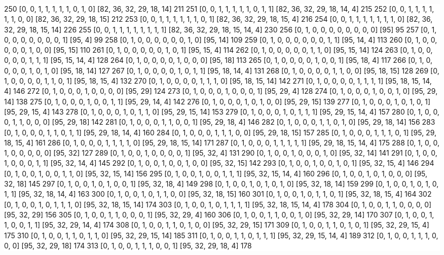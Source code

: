 250 [0, 0, 1, 1, 1, 1, 1, 0, 1, 0] [82, 36, 32, 29, 18, 14] 211
251 [0, 0, 1, 1, 1, 1, 1, 0, 1, 1] [82, 36, 32, 29, 18, 14, 4] 215
252 [0, 0, 1, 1, 1, 1, 1, 1, 0, 0] [82, 36, 32, 29, 18, 15] 212
253 [0, 0, 1, 1, 1, 1, 1, 1, 0, 1] [82, 36, 32, 29, 18, 15, 4] 216
254 [0, 0, 1, 1, 1, 1, 1, 1, 1, 0] [82, 36, 32, 29, 18, 15, 14] 226
255 [0, 0, 1, 1, 1, 1, 1, 1, 1, 1] [82, 36, 32, 29, 18, 15, 14, 4] 230
256 [0, 1, 0, 0, 0, 0, 0, 0, 0, 0] [95] 95
257 [0, 1, 0, 0, 0, 0, 0, 0, 0, 1] [95, 4] 99
258 [0, 1, 0, 0, 0, 0, 0, 0, 1, 0] [95, 14] 109
259 [0, 1, 0, 0, 0, 0, 0, 0, 1, 1] [95, 14, 4] 113
260 [0, 1, 0, 0, 0, 0, 0, 1, 0, 0] [95, 15] 110
261 [0, 1, 0, 0, 0, 0, 0, 1, 0, 1] [95, 15, 4] 114
262 [0, 1, 0, 0, 0, 0, 0, 1, 1, 0] [95, 15, 14] 124
263 [0, 1, 0, 0, 0, 0, 0, 1, 1, 1] [95, 15, 14, 4] 128
264 [0, 1, 0, 0, 0, 0, 1, 0, 0, 0] [95, 18] 113
265 [0, 1, 0, 0, 0, 0, 1, 0, 0, 1] [95, 18, 4] 117
266 [0, 1, 0, 0, 0, 0, 1, 0, 1, 0] [95, 18, 14] 127
267 [0, 1, 0, 0, 0, 0, 1, 0, 1, 1] [95, 18, 14, 4] 131
268 [0, 1, 0, 0, 0, 0, 1, 1, 0, 0] [95, 18, 15] 128
269 [0, 1, 0, 0, 0, 0, 1, 1, 0, 1] [95, 18, 15, 4] 132
270 [0, 1, 0, 0, 0, 0, 1, 1, 1, 0] [95, 18, 15, 14] 142
271 [0, 1, 0, 0, 0, 0, 1, 1, 1, 1] [95, 18, 15, 14, 4] 146
272 [0, 1, 0, 0, 0, 1, 0, 0, 0, 0] [95, 29] 124
273 [0, 1, 0, 0, 0, 1, 0, 0, 0, 1] [95, 29, 4] 128
274 [0, 1, 0, 0, 0, 1, 0, 0, 1, 0] [95, 29, 14] 138
275 [0, 1, 0, 0, 0, 1, 0, 0, 1, 1] [95, 29, 14, 4] 142
276 [0, 1, 0, 0, 0, 1, 0, 1, 0, 0] [95, 29, 15] 139
277 [0, 1, 0, 0, 0, 1, 0, 1, 0, 1] [95, 29, 15, 4] 143
278 [0, 1, 0, 0, 0, 1, 0, 1, 1, 0] [95, 29, 15, 14] 153
279 [0, 1, 0, 0, 0, 1, 0, 1, 1, 1] [95, 29, 15, 14, 4] 157
280 [0, 1, 0, 0, 0, 1, 1, 0, 0, 0] [95, 29, 18] 142
281 [0, 1, 0, 0, 0, 1, 1, 0, 0, 1] [95, 29, 18, 4] 146
282 [0, 1, 0, 0, 0, 1, 1, 0, 1, 0] [95, 29, 18, 14] 156
283 [0, 1, 0, 0, 0, 1, 1, 0, 1, 1] [95, 29, 18, 14, 4] 160
284 [0, 1, 0, 0, 0, 1, 1, 1, 0, 0] [95, 29, 18, 15] 157
285 [0, 1, 0, 0, 0, 1, 1, 1, 0, 1] [95, 29, 18, 15, 4] 161
286 [0, 1, 0, 0, 0, 1, 1, 1, 1, 0] [95, 29, 18, 15, 14] 171
287 [0, 1, 0, 0, 0, 1, 1, 1, 1, 1] [95, 29, 18, 15, 14, 4] 175
288 [0, 1, 0, 0, 1, 0, 0, 0, 0, 0] [95, 32] 127
289 [0, 1, 0, 0, 1, 0, 0, 0, 0, 1] [95, 32, 4] 131
290 [0, 1, 0, 0, 1, 0, 0, 0, 1, 0] [95, 32, 14] 141
291 [0, 1, 0, 0, 1, 0, 0, 0, 1, 1] [95, 32, 14, 4] 145
292 [0, 1, 0, 0, 1, 0, 0, 1, 0, 0] [95, 32, 15] 142
293 [0, 1, 0, 0, 1, 0, 0, 1, 0, 1] [95, 32, 15, 4] 146
294 [0, 1, 0, 0, 1, 0, 0, 1, 1, 0] [95, 32, 15, 14] 156
295 [0, 1, 0, 0, 1, 0, 0, 1, 1, 1] [95, 32, 15, 14, 4] 160
296 [0, 1, 0, 0, 1, 0, 1, 0, 0, 0] [95, 32, 18] 145
297 [0, 1, 0, 0, 1, 0, 1, 0, 0, 1] [95, 32, 18, 4] 149
298 [0, 1, 0, 0, 1, 0, 1, 0, 1, 0] [95, 32, 18, 14] 159
299 [0, 1, 0, 0, 1, 0, 1, 0, 1, 1] [95, 32, 18, 14, 4] 163
300 [0, 1, 0, 0, 1, 0, 1, 1, 0, 0] [95, 32, 18, 15] 160
301 [0, 1, 0, 0, 1, 0, 1, 1, 0, 1] [95, 32, 18, 15, 4] 164
302 [0, 1, 0, 0, 1, 0, 1, 1, 1, 0] [95, 32, 18, 15, 14] 174
303 [0, 1, 0, 0, 1, 0, 1, 1, 1, 1] [95, 32, 18, 15, 14, 4] 178
304 [0, 1, 0, 0, 1, 1, 0, 0, 0, 0] [95, 32, 29] 156
305 [0, 1, 0, 0, 1, 1, 0, 0, 0, 1] [95, 32, 29, 4] 160
306 [0, 1, 0, 0, 1, 1, 0, 0, 1, 0] [95, 32, 29, 14] 170
307 [0, 1, 0, 0, 1, 1, 0, 0, 1, 1] [95, 32, 29, 14, 4] 174
308 [0, 1, 0, 0, 1, 1, 0, 1, 0, 0] [95, 32, 29, 15] 171
309 [0, 1, 0, 0, 1, 1, 0, 1, 0, 1] [95, 32, 29, 15, 4] 175
310 [0, 1, 0, 0, 1, 1, 0, 1, 1, 0] [95, 32, 29, 15, 14] 185
311 [0, 1, 0, 0, 1, 1, 0, 1, 1, 1] [95, 32, 29, 15, 14, 4] 189
312 [0, 1, 0, 0, 1, 1, 1, 0, 0, 0] [95, 32, 29, 18] 174
313 [0, 1, 0, 0, 1, 1, 1, 0, 0, 1] [95, 32, 29, 18, 4] 178

[build-shield]: https://img.shields.io/badge/build-passing-brightgreen.svg?style=flat-square
[contributors-shield]: https://img.shields.io/badge/contributors-2-orange.svg?style=flat-square
[license-shield]: https://img.shields.io/badge/license-MIT-blue.svg?style=flat-square
[license-url]: https://choosealicense.com/licenses/mit
[linkedin-shield]: https://img.shields.io/badge/-LinkedIn-black.svg?style=flat-square&logo=linkedin&colorB=555
[linkedin-url]: https://www.linkedin.com/in/ranjankrdas
